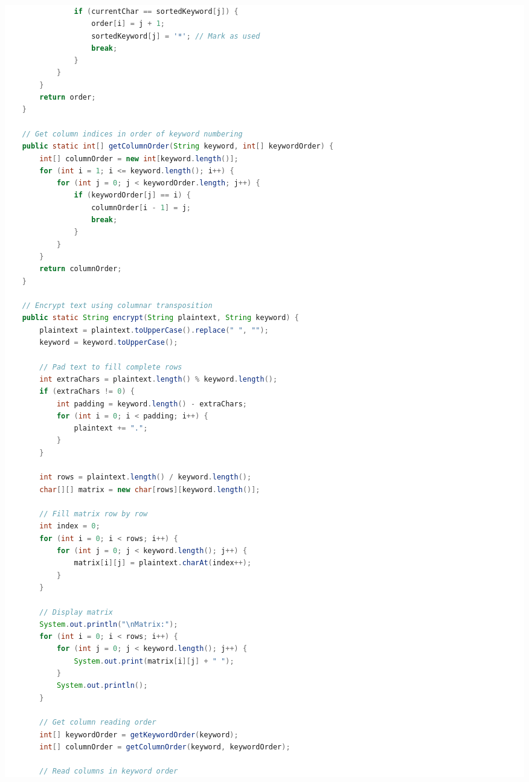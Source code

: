 ```java
                if (currentChar == sortedKeyword[j]) {
                    order[i] = j + 1;
                    sortedKeyword[j] = '*'; // Mark as used
                    break;
                }
            }
        }
        return order;
    }
    
    // Get column indices in order of keyword numbering
    public static int[] getColumnOrder(String keyword, int[] keywordOrder) {
        int[] columnOrder = new int[keyword.length()];
        for (int i = 1; i <= keyword.length(); i++) {
            for (int j = 0; j < keywordOrder.length; j++) {
                if (keywordOrder[j] == i) {
                    columnOrder[i - 1] = j;
                    break;
                }
            }
        }
        return columnOrder;
    }
    
    // Encrypt text using columnar transposition
    public static String encrypt(String plaintext, String keyword) {
        plaintext = plaintext.toUpperCase().replace(" ", "");
        keyword = keyword.toUpperCase();
        
        // Pad text to fill complete rows
        int extraChars = plaintext.length() % keyword.length();
        if (extraChars != 0) {
            int padding = keyword.length() - extraChars;
            for (int i = 0; i < padding; i++) {
                plaintext += ".";
            }
        }
        
        int rows = plaintext.length() / keyword.length();
        char[][] matrix = new char[rows][keyword.length()];
        
        // Fill matrix row by row
        int index = 0;
        for (int i = 0; i < rows; i++) {
            for (int j = 0; j < keyword.length(); j++) {
                matrix[i][j] = plaintext.charAt(index++);
            }
        }
        
        // Display matrix
        System.out.println("\nMatrix:");
        for (int i = 0; i < rows; i++) {
            for (int j = 0; j < keyword.length(); j++) {
                System.out.print(matrix[i][j] + " ");
            }
            System.out.println();
        }
        
        // Get column reading order
        int[] keywordOrder = getKeywordOrder(keyword);
        int[] columnOrder = getColumnOrder(keyword, keywordOrder);
        
        // Read columns in keyword order
```